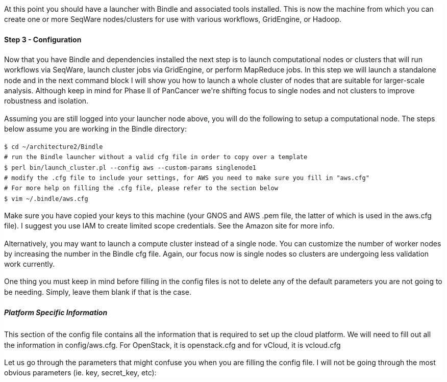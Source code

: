 At this point you should have a launcher with Bindle and associated
tools installed. This is now the machine from which you can create one or more
SeqWare nodes/clusters for use with various workflows, GridEngine, or Hadoop.


#### Step 3 - Configuration

Now that you have Bindle and dependencies installed the next step is
to launch computational nodes or clusters that will run workflows via SeqWare,
launch cluster jobs via GridEngine, or perform MapReduce jobs.  In this step we
will launch a standalone node and in the next command block I will show you how to
launch a whole cluster of nodes that are suitable for larger-scale analysis. Although keep in mind for Phase II of PanCancer we're shifting focus to single nodes and not clusters to improve robustness and isolation.

Assuming you are still logged into your launcher node above, you will do the
following to setup a computational node.  The steps below assume you are
working in the Bindle directory:

    $ cd ~/architecture2/Bindle
    # run the Bindle launcher without a valid cfg file in order to copy over a template
    $ perl bin/launch_cluster.pl --config aws --custom-params singlenode1
    # modify the .cfg file to include your settings, for AWS you need to make sure you fill in "aws.cfg"
    # For more help on filling the .cfg file, please refer to the section below
    $ vim ~/.bindle/aws.cfg

Make sure you have copied your keys to this machine (your GNOS and AWS .pem file, the latter of which is used in the aws.cfg file). I suggest
you use IAM to create limited scope credentials.  See the Amazon site for more
info.

Alternatively, you may want to launch a compute cluster instead of a single
node.  You can customize the number of worker nodes by increasing the number in the Bindle cfg file.  Again, our focus now is single nodes so clusters are undergoing less validation work currently.

One thing you must keep in mind before filling in the config files is not to delete any of the default
parameters you are not going to be needing. Simply, leave them blank if that is the case. 

##### Platform Specific Information

This section of the config file contains all the information that is required to set up the cloud platform.
We will need to fill out all the information in config/aws.cfg. For OpenStack, it is openstack.cfg and for vCloud, it is vcloud.cfg

Let us go through the parameters that might confuse you when you are filling the config file. I will not be going 
through the most obvious parameters (ie. key, secret_key, etc):
